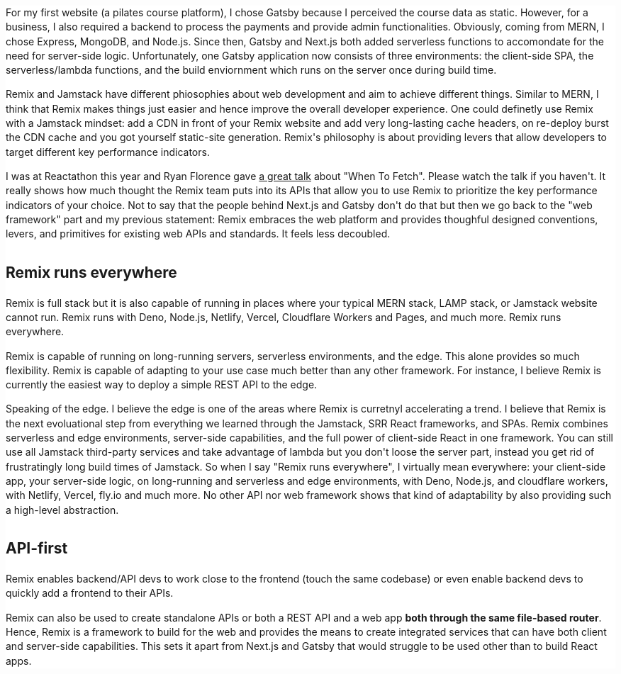 For my first website (a pilates course platform), I chose Gatsby because I perceived the course data as static. However, for a business, I also required a backend to process the payments and provide admin functionalities. Obviously, coming from MERN, I chose Express, MongoDB, and Node.js. Since then, Gatsby and Next.js both added serverless functions to accomondate for the need for server-side logic. Unfortunately, one Gatsby application now consists of three environments: the client-side SPA, the serverless/lambda functions, and the build enviornment which runs on the server once during build time.

Remix and Jamstack have different phiosophies about web development and aim to achieve different things. Similar to MERN, I think that Remix makes things just easier and hence improve the overall developer experience. One could definetly use Remix with a Jamstack mindset: add a CDN in front of your Remix website and add very long-lasting cache headers, on re-deploy burst the CDN cache and you got yourself static-site generation. Remix's philosophy is about providing levers that allow developers to target different key performance indicators.

I was at Reactathon this year and Ryan Florence gave [a great talk](https://www.youtube.com/watch?v=95B8mnhzoCM) about "When To Fetch". Please watch the talk if you haven't. It really shows how much thought the Remix team puts into its APIs that allow you to use Remix to prioritize the key performance indicators of your choice. Not to say that the people behind Next.js and Gatsby don't do that but then we go back to the "web framework" part and my previous statement: Remix embraces the web platform and provides thoughful designed conventions, levers, and primitives for existing web APIs and standards. It feels less decoubled.

## Remix runs everywhere

Remix is full stack but it is also capable of running in places where your typical MERN stack, LAMP stack, or Jamstack website cannot run. Remix runs with Deno, Node.js, Netlify, Vercel, Cloudflare Workers and Pages, and much more. Remix runs everywhere.

Remix is capable of running on long-running servers, serverless environments, and the edge. This alone provides so much flexibility. Remix is capable of adapting to your use case much better than any other framework. For instance, I believe Remix is currently the easiest way to deploy a simple REST API to the edge.

Speaking of the edge. I believe the edge is one of the areas where Remix is curretnyl accelerating a trend. I believe that Remix is the next evoluational step from everything we learned through the Jamstack, SRR React frameworks, and SPAs. Remix combines serverless and edge environments, server-side capabilities, and the full power of client-side React in one framework. You can still use all Jamstack third-party services and take advantage of lambda but you don't loose the server part, instead you get rid of frustratingly long build times of Jamstack. So when I say "Remix runs everywhere", I virtually mean everywhere: your client-side app, your server-side logic, on long-running and serverless and edge environments, with Deno, Node.js, and cloudflare workers, with Netlify, Vercel, fly.io and much more. No other API nor web framework shows that kind of adaptability by also providing such a high-level abstraction.

## API-first

Remix enables backend/API devs to work close to the frontend (touch the same codebase) or even enable backend devs to quickly add a frontend to their APIs.

Remix can also be used to create standalone APIs or both a REST API and a web app **both through the same file-based router**. Hence, Remix is a framework to build for the web and provides the means to create integrated services that can have both client and server-side capabilities. This sets it apart from Next.js and Gatsby that would struggle to be used other than to build React apps.
